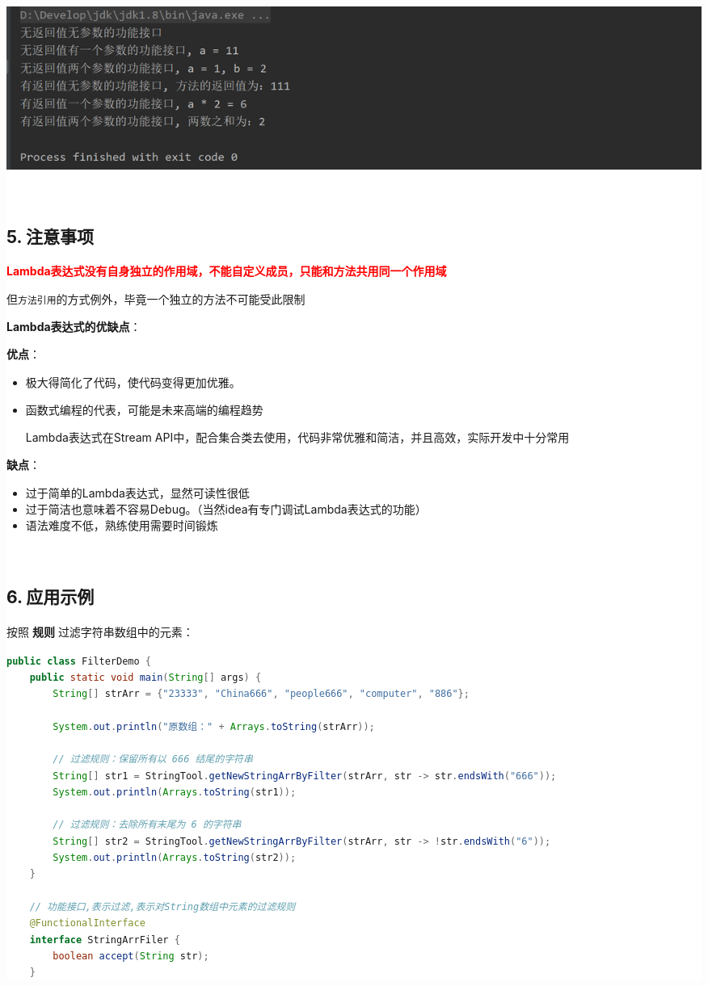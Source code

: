 ![image-20220212155127508](vx_images/image-20220212155127508.png)



<br/>

## 5. 注意事项

<font color=red> **Lambda表达式没有自身独立的作用域，不能自定义成员，只能和方法共用同一个作用域** </font> 

但`方法引用`的方式例外，毕竟一个独立的方法不可能受此限制



**Lambda表达式的优缺点**：

**优点**：

- 极大得简化了代码，使代码变得更加优雅。

- 函数式编程的代表，可能是未来高端的编程趋势

  Lambda表达式在Stream API中，配合集合类去使用，代码非常优雅和简洁，并且高效，实际开发中十分常用



**缺点**： 

- 过于简单的Lambda表达式，显然可读性很低
- 过于简洁也意味着不容易Debug。（当然idea有专门调试Lambda表达式的功能）
- 语法难度不低，熟练使用需要时间锻炼



<br/>

## 6. 应用示例

按照 **规则** 过滤字符串数组中的元素：

```java
public class FilterDemo {
    public static void main(String[] args) {
        String[] strArr = {"23333", "China666", "people666", "computer", "886"};

        System.out.println("原数组：" + Arrays.toString(strArr));

        // 过滤规则：保留所有以 666 结尾的字符串
        String[] str1 = StringTool.getNewStringArrByFilter(strArr, str -> str.endsWith("666"));
        System.out.println(Arrays.toString(str1));

        // 过滤规则：去除所有末尾为 6 的字符串
        String[] str2 = StringTool.getNewStringArrByFilter(strArr, str -> !str.endsWith("6"));
        System.out.println(Arrays.toString(str2));
    }

    // 功能接口,表示过滤,表示对String数组中元素的过滤规则
    @FunctionalInterface
    interface StringArrFiler {
        boolean accept(String str);
    }
```